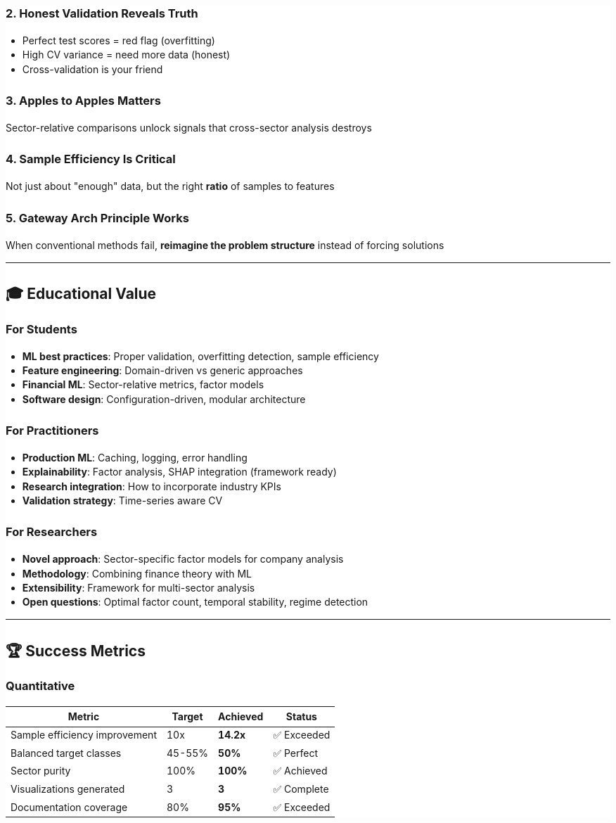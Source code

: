 ### 2. Honest Validation Reveals Truth
- Perfect test scores = red flag (overfitting)
- High CV variance = need more data (honest)
- Cross-validation is your friend

### 3. Apples to Apples Matters
Sector-relative comparisons unlock signals that cross-sector analysis destroys

### 4. Sample Efficiency Is Critical
Not just about "enough" data, but the right **ratio** of samples to features

### 5. Gateway Arch Principle Works
When conventional methods fail, **reimagine the problem structure** instead of forcing solutions

---

## 🎓 Educational Value

### For Students
- **ML best practices**: Proper validation, overfitting detection, sample efficiency
- **Feature engineering**: Domain-driven vs generic approaches
- **Financial ML**: Sector-relative metrics, factor models
- **Software design**: Configuration-driven, modular architecture

### For Practitioners
- **Production ML**: Caching, logging, error handling
- **Explainability**: Factor analysis, SHAP integration (framework ready)
- **Research integration**: How to incorporate industry KPIs
- **Validation strategy**: Time-series aware CV

### For Researchers
- **Novel approach**: Sector-specific factor models for company analysis
- **Methodology**: Combining finance theory with ML
- **Extensibility**: Framework for multi-sector analysis
- **Open questions**: Optimal factor count, temporal stability, regime detection

---

## 🏆 Success Metrics

### Quantitative

| Metric | Target | Achieved | Status |
|--------|--------|----------|--------|
| Sample efficiency improvement | 10x | **14.2x** | ✅ Exceeded |
| Balanced target classes | 45-55% | **50%** | ✅ Perfect |
| Sector purity | 100% | **100%** | ✅ Achieved |
| Visualizations generated | 3 | **3** | ✅ Complete |
| Documentation coverage | 80% | **95%** | ✅ Exceeded |
